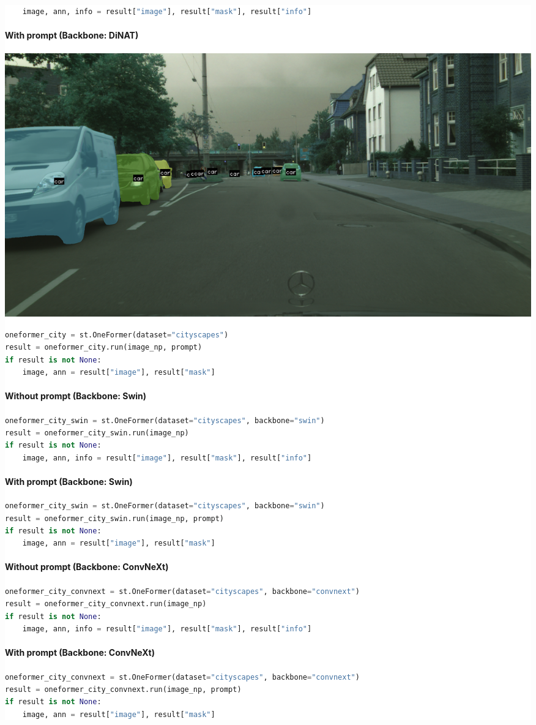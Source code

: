 ```python
    image, ann, info = result["image"], result["mask"], result["info"]
```
#### With prompt (Backbone: DiNAT)
![cityscapes_prompt](image_dir/OneFormer_cityscapes(dinat)(prompt).png)
```python
oneformer_city = st.OneFormer(dataset="cityscapes")
result = oneformer_city.run(image_np, prompt)
if result is not None:
    image, ann = result["image"], result["mask"]
```
#### Without prompt (Backbone: Swin)
```python
oneformer_city_swin = st.OneFormer(dataset="cityscapes", backbone="swin")
result = oneformer_city_swin.run(image_np)
if result is not None:
    image, ann, info = result["image"], result["mask"], result["info"]
```
#### With prompt (Backbone: Swin)
```python
oneformer_city_swin = st.OneFormer(dataset="cityscapes", backbone="swin")
result = oneformer_city_swin.run(image_np, prompt)
if result is not None:
    image, ann = result["image"], result["mask"]
```
#### Without prompt (Backbone: ConvNeXt)
```python
oneformer_city_convnext = st.OneFormer(dataset="cityscapes", backbone="convnext")
result = oneformer_city_convnext.run(image_np)
if result is not None:
    image, ann, info = result["image"], result["mask"], result["info"]
```
#### With prompt (Backbone: ConvNeXt)
```python
oneformer_city_convnext = st.OneFormer(dataset="cityscapes", backbone="convnext")
result = oneformer_city_convnext.run(image_np, prompt)
if result is not None:
    image, ann = result["image"], result["mask"]
```

